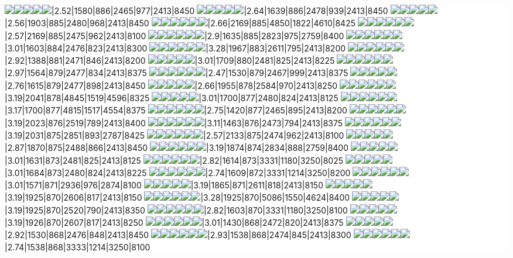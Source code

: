 ![](/item/6672.png)![](/item/6693.png)![](/item/1053.png)![](/item/1055.png)![](/item/3006.png)|2.52|1580|886|2465|977|2413|8450
![](/item/3087.png)![](/item/6696.png)![](/item/1053.png)![](/item/1055.png)![](/item/3006.png)|2.64|1639|886|2478|939|2413|8450
![](/item/3033.png)![](/item/6696.png)![](/item/1053.png)![](/item/1055.png)![](/item/3006.png)|2.56|1903|885|2480|968|2413|8450
![](/item/6691.png)![](/item/3156.png)![](/item/1001.png)![](/item/1053.png)![](/item/1055.png)![](/item/1037.png)|2.66|2169|885|4850|1822|4610|8425
![](/item/6691.png)![](/item/6696.png)![](/item/1001.png)![](/item/1053.png)![](/item/1055.png)![](/item/1036.png)|2.57|2169|885|2475|962|2413|8100
![](/item/3087.png)![](/item/3161.png)![](/item/1001.png)![](/item/1053.png)![](/item/1055.png)![](/item/1036.png)|2.9|1635|885|2823|975|2759|8400
![](/item/3095.png)![](/item/6333.png)![](/item/1001.png)![](/item/1053.png)![](/item/1055.png)![](/item/1036.png)|3.01|1603|884|2476|823|2413|8300
![](/item/3072.png)![](/item/6695.png)![](/item/1001.png)![](/item/1055.png)![](/item/1038.png)![](/item/1036.png)|3.28|1967|883|2611|795|2413|8200
![](/item/3087.png)![](/item/3115.png)![](/item/1001.png)![](/item/1053.png)![](/item/1055.png)![](/item/1036.png)|2.92|1388|881|2471|846|2413|8200
![](/item/3094.png)![](/item/6696.png)![](/item/1053.png)![](/item/1055.png)![](/item/1037.png)|3.01|1709|880|2481|825|2413|8225
![](/item/3087.png)![](/item/3046.png)![](/item/1053.png)![](/item/1055.png)![](/item/1037.png)![](/item/1036.png)|2.97|1564|879|2477|834|2413|8375
![](/item/6672.png)![](/item/3046.png)![](/item/1053.png)![](/item/1055.png)![](/item/1037.png)![](/item/1036.png)|2.47|1530|879|2467|999|2413|8375
![](/item/3087.png)![](/item/6693.png)![](/item/1053.png)![](/item/1055.png)![](/item/3006.png)|2.76|1615|879|2477|898|2413|8450
![](/item/3072.png)![](/item/6696.png)![](/item/1001.png)![](/item/1055.png)![](/item/1038.png)|2.66|1955|878|2584|970|2413|8250
![](/item/6676.png)![](/item/3156.png)![](/item/1001.png)![](/item/1053.png)![](/item/1055.png)![](/item/1037.png)|3.19|2041|878|4845|1519|4596|8325
![](/item/3094.png)![](/item/3004.png)![](/item/1053.png)![](/item/1055.png)![](/item/1037.png)|3.01|1700|877|2480|824|2413|8125
![](/item/3094.png)![](/item/3156.png)![](/item/1053.png)![](/item/1055.png)![](/item/1037.png)![](/item/1036.png)|3.17|1700|877|4815|1517|4554|8375
![](/item/3095.png)![](/item/3115.png)![](/item/1001.png)![](/item/1053.png)![](/item/1055.png)![](/item/1036.png)|2.75|1420|877|2465|895|2413|8200
![](/item/3074.png)![](/item/6695.png)![](/item/1001.png)![](/item/1055.png)![](/item/1038.png)![](/item/1036.png)|3.19|2023|876|2519|789|2413|8400
![](/item/3095.png)![](/item/3085.png)![](/item/1053.png)![](/item/1055.png)![](/item/1037.png)![](/item/1036.png)|3.11|1463|876|2473|794|2413|8375
![](/item/6676.png)![](/item/3814.png)![](/item/1001.png)![](/item/1053.png)![](/item/1055.png)![](/item/1037.png)|3.19|2031|875|2851|893|2787|8425
![](/item/6691.png)![](/item/6693.png)![](/item/1001.png)![](/item/1053.png)![](/item/1055.png)![](/item/1036.png)|2.57|2133|875|2474|962|2413|8100
![](/item/3033.png)![](/item/6693.png)![](/item/1053.png)![](/item/1055.png)![](/item/3006.png)|2.87|1870|875|2488|866|2413|8450
![](/item/3033.png)![](/item/3161.png)![](/item/1001.png)![](/item/1053.png)![](/item/1055.png)![](/item/1036.png)|3.19|1874|874|2834|888|2759|8400
![](/item/3094.png)![](/item/3508.png)![](/item/1053.png)![](/item/1055.png)![](/item/1037.png)|3.01|1631|873|2481|825|2413|8125
![](/item/3179.png)![](/item/3091.png)![](/item/1001.png)![](/item/1053.png)![](/item/1055.png)![](/item/1037.png)|2.82|1614|873|3331|1180|3250|8025
![](/item/3094.png)![](/item/6693.png)![](/item/1053.png)![](/item/1055.png)![](/item/1037.png)|3.01|1684|873|2480|824|2413|8225
![](/item/6696.png)![](/item/3091.png)![](/item/1001.png)![](/item/1053.png)![](/item/1055.png)![](/item/1036.png)|2.74|1609|872|3331|1214|3250|8200
![](/item/3095.png)![](/item/3071.png)![](/item/1001.png)![](/item/1053.png)![](/item/1055.png)![](/item/1036.png)|3.01|1571|871|2936|976|2874|8100
![](/item/3072.png)![](/item/3508.png)![](/item/1001.png)![](/item/1055.png)![](/item/1038.png)|3.19|1865|871|2611|818|2413|8150
![](/item/3072.png)![](/item/3004.png)![](/item/1001.png)![](/item/1055.png)![](/item/1038.png)|3.19|1925|870|2606|817|2413|8150
![](/item/3072.png)![](/item/3156.png)![](/item/1001.png)![](/item/1055.png)![](/item/1038.png)![](/item/1036.png)|3.28|1925|870|5086|1550|4624|8400
![](/item/3074.png)![](/item/3508.png)![](/item/1001.png)![](/item/1055.png)![](/item/1038.png)|3.19|1925|870|2520|790|2413|8350
![](/item/3004.png)![](/item/3091.png)![](/item/1001.png)![](/item/1053.png)![](/item/1055.png)![](/item/1036.png)|2.82|1603|870|3331|1180|3250|8100
![](/item/3072.png)![](/item/6693.png)![](/item/1001.png)![](/item/1055.png)![](/item/1038.png)|3.19|1926|870|2607|817|2413|8250
![](/item/3087.png)![](/item/3085.png)![](/item/1053.png)![](/item/1055.png)![](/item/1037.png)![](/item/1036.png)|3.01|1430|868|2472|820|2413|8375
![](/item/3095.png)![](/item/3087.png)![](/item/1053.png)![](/item/1055.png)![](/item/3006.png)|2.92|1530|868|2476|848|2413|8450
![](/item/6672.png)![](/item/6333.png)![](/item/1001.png)![](/item/1053.png)![](/item/1055.png)![](/item/1036.png)|2.93|1538|868|2474|845|2413|8300
![](/item/3508.png)![](/item/3091.png)![](/item/1001.png)![](/item/1053.png)![](/item/1055.png)![](/item/1036.png)|2.74|1538|868|3333|1214|3250|8100